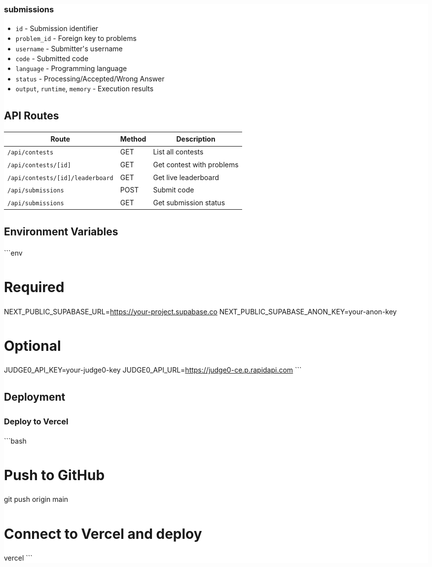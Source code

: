 ### submissions
- `id` - Submission identifier
- `problem_id` - Foreign key to problems
- `username` - Submitter's username
- `code` - Submitted code
- `language` - Programming language
- `status` - Processing/Accepted/Wrong Answer
- `output`, `runtime`, `memory` - Execution results

## API Routes

| Route | Method | Description |
|-------|--------|-------------|
| `/api/contests` | GET | List all contests |
| `/api/contests/[id]` | GET | Get contest with problems |
| `/api/contests/[id]/leaderboard` | GET | Get live leaderboard |
| `/api/submissions` | POST | Submit code |
| `/api/submissions` | GET | Get submission status |

## Environment Variables

\`\`\`env
# Required
NEXT_PUBLIC_SUPABASE_URL=https://your-project.supabase.co
NEXT_PUBLIC_SUPABASE_ANON_KEY=your-anon-key

# Optional
JUDGE0_API_KEY=your-judge0-key
JUDGE0_API_URL=https://judge0-ce.p.rapidapi.com
\`\`\`

## Deployment

### Deploy to Vercel

\`\`\`bash
# Push to GitHub
git push origin main

# Connect to Vercel and deploy
vercel
\`\`\`

